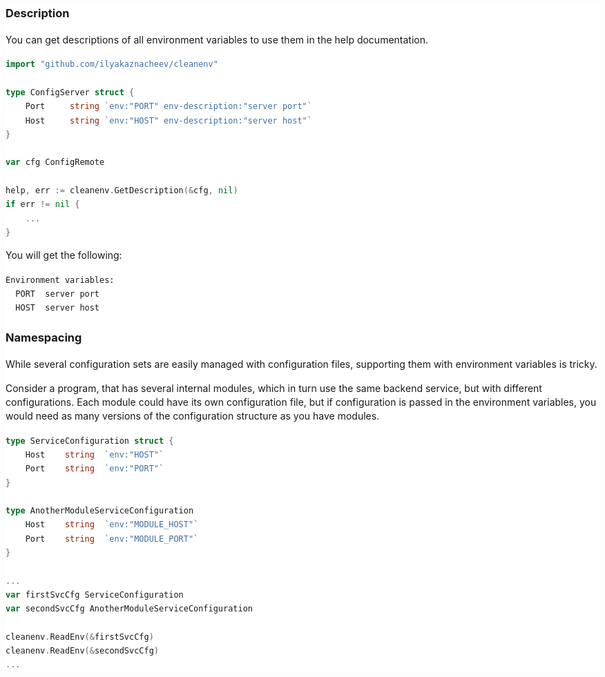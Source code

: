 ### Description

You can get descriptions of all environment variables to use them in the help documentation.

```go
import "github.com/ilyakaznacheev/cleanenv"

type ConfigServer struct {
    Port     string `env:"PORT" env-description:"server port"`
    Host     string `env:"HOST" env-description:"server host"`
}

var cfg ConfigRemote

help, err := cleanenv.GetDescription(&cfg, nil)
if err != nil {
    ...
}
```

You will get the following:

```
Environment variables:
  PORT  server port
  HOST  server host
```

### Namespacing

While several configuration sets are easily managed with configuration files,
supporting them with environment variables is tricky.

Consider a program, that has several internal modules,
which in turn use the same backend service, but with different configurations.
Each module could have its own configuration file,
but if configuration is passed in the environment variables,
you would need as many versions of the configuration structure as you have modules.

```go
type ServiceConfiguration struct {
    Host    string  `env:"HOST"`
    Port    string  `env:"PORT"`
}

type AnotherModuleServiceConfiguration
    Host    string  `env:"MODULE_HOST"`
    Port    string  `env:"MODULE_PORT"`
}

...
var firstSvcCfg ServiceConfiguration
var secondSvcCfg AnotherModuleServiceConfiguration

cleanenv.ReadEnv(&firstSvcCfg)
cleanenv.ReadEnv(&secondSvcCfg)
...
```
